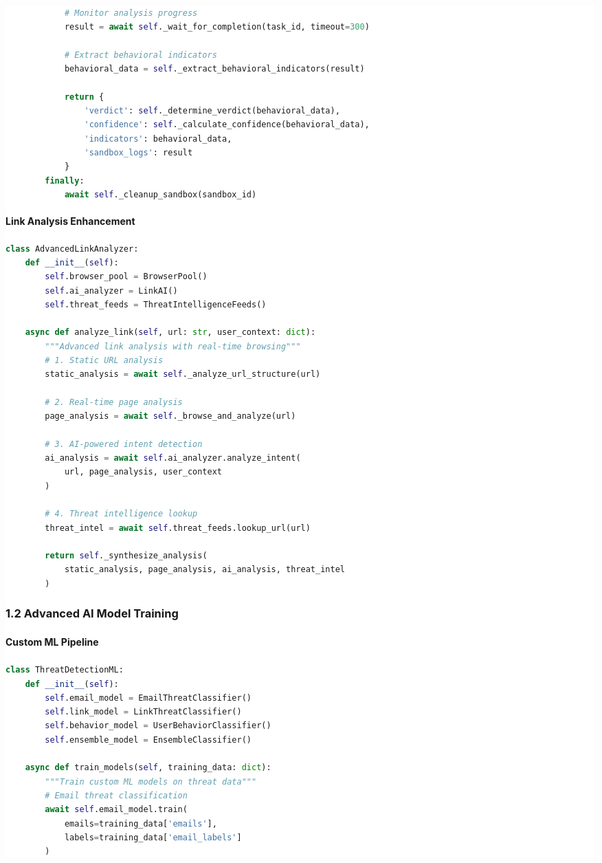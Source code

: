 ```python
            # Monitor analysis progress
            result = await self._wait_for_completion(task_id, timeout=300)
            
            # Extract behavioral indicators
            behavioral_data = self._extract_behavioral_indicators(result)
            
            return {
                'verdict': self._determine_verdict(behavioral_data),
                'confidence': self._calculate_confidence(behavioral_data),
                'indicators': behavioral_data,
                'sandbox_logs': result
            }
        finally:
            await self._cleanup_sandbox(sandbox_id)
```

#### **Link Analysis Enhancement**
```python
class AdvancedLinkAnalyzer:
    def __init__(self):
        self.browser_pool = BrowserPool()
        self.ai_analyzer = LinkAI()
        self.threat_feeds = ThreatIntelligenceFeeds()
    
    async def analyze_link(self, url: str, user_context: dict):
        """Advanced link analysis with real-time browsing"""
        # 1. Static URL analysis
        static_analysis = await self._analyze_url_structure(url)
        
        # 2. Real-time page analysis
        page_analysis = await self._browse_and_analyze(url)
        
        # 3. AI-powered intent detection
        ai_analysis = await self.ai_analyzer.analyze_intent(
            url, page_analysis, user_context
        )
        
        # 4. Threat intelligence lookup
        threat_intel = await self.threat_feeds.lookup_url(url)
        
        return self._synthesize_analysis(
            static_analysis, page_analysis, ai_analysis, threat_intel
        )
```

### **1.2 Advanced AI Model Training**

#### **Custom ML Pipeline**
```python
class ThreatDetectionML:
    def __init__(self):
        self.email_model = EmailThreatClassifier()
        self.link_model = LinkThreatClassifier()
        self.behavior_model = UserBehaviorClassifier()
        self.ensemble_model = EnsembleClassifier()
    
    async def train_models(self, training_data: dict):
        """Train custom ML models on threat data"""
        # Email threat classification
        await self.email_model.train(
            emails=training_data['emails'],
            labels=training_data['email_labels']
        )
```